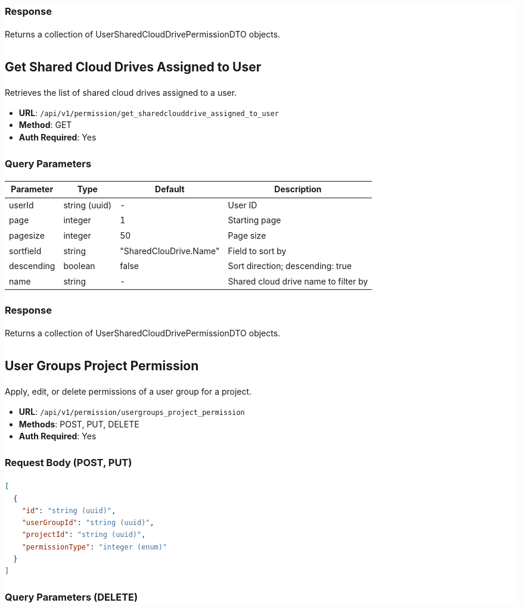 ### Response

Returns a collection of UserSharedCloudDrivePermissionDTO objects.

## Get Shared Cloud Drives Assigned to User

Retrieves the list of shared cloud drives assigned to a user.

- **URL**: `/api/v1/permission/get_sharedclouddrive_assigned_to_user`
- **Method**: GET
- **Auth Required**: Yes

### Query Parameters

| Parameter | Type | Default | Description |
|-----------|------|---------|-------------|
| userId | string (uuid) | - | User ID |
| page | integer | 1 | Starting page |
| pagesize | integer | 50 | Page size |
| sortfield | string | "SharedClouDrive.Name" | Field to sort by |
| descending | boolean | false | Sort direction; descending: true |
| name | string | - | Shared cloud drive name to filter by |

### Response

Returns a collection of UserSharedCloudDrivePermissionDTO objects.

## User Groups Project Permission

Apply, edit, or delete permissions of a user group for a project.

- **URL**: `/api/v1/permission/usergroups_project_permission`
- **Methods**: POST, PUT, DELETE
- **Auth Required**: Yes

### Request Body (POST, PUT)

```json
[
  {
    "id": "string (uuid)",
    "userGroupId": "string (uuid)",
    "projectId": "string (uuid)",
    "permissionType": "integer (enum)"
  }
]
```

### Query Parameters (DELETE)
